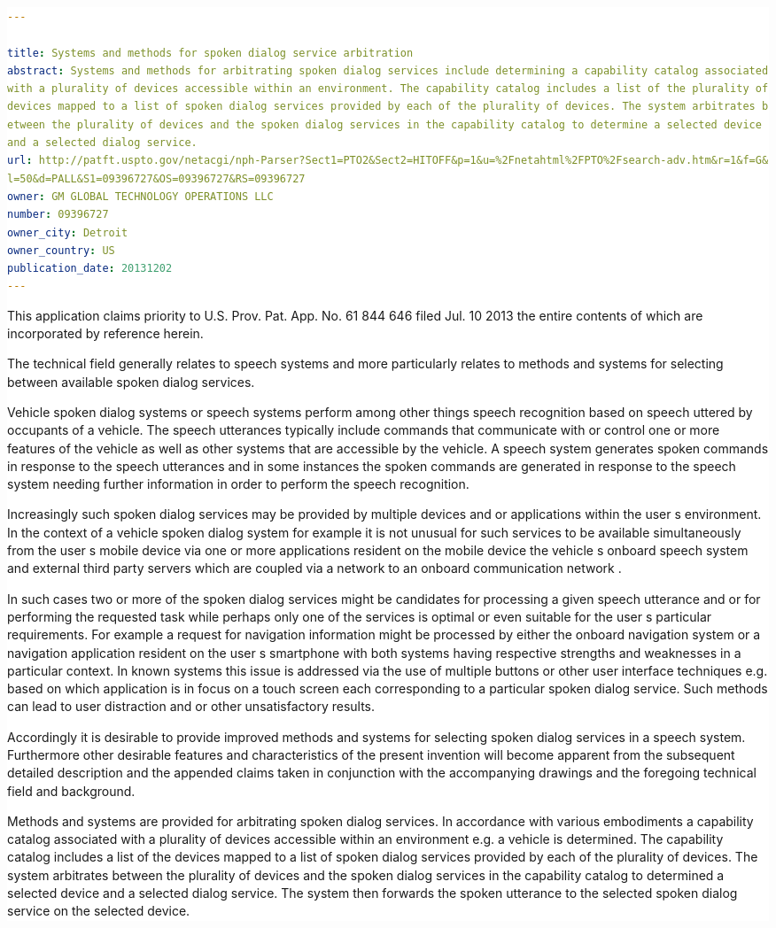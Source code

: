 ```yaml
---

title: Systems and methods for spoken dialog service arbitration
abstract: Systems and methods for arbitrating spoken dialog services include determining a capability catalog associated with a plurality of devices accessible within an environment. The capability catalog includes a list of the plurality of devices mapped to a list of spoken dialog services provided by each of the plurality of devices. The system arbitrates between the plurality of devices and the spoken dialog services in the capability catalog to determine a selected device and a selected dialog service.
url: http://patft.uspto.gov/netacgi/nph-Parser?Sect1=PTO2&Sect2=HITOFF&p=1&u=%2Fnetahtml%2FPTO%2Fsearch-adv.htm&r=1&f=G&l=50&d=PALL&S1=09396727&OS=09396727&RS=09396727
owner: GM GLOBAL TECHNOLOGY OPERATIONS LLC
number: 09396727
owner_city: Detroit
owner_country: US
publication_date: 20131202
---
```

This application claims priority to U.S. Prov. Pat. App. No. 61 844 646 filed Jul. 10 2013 the entire contents of which are incorporated by reference herein.

The technical field generally relates to speech systems and more particularly relates to methods and systems for selecting between available spoken dialog services.

Vehicle spoken dialog systems or speech systems perform among other things speech recognition based on speech uttered by occupants of a vehicle. The speech utterances typically include commands that communicate with or control one or more features of the vehicle as well as other systems that are accessible by the vehicle. A speech system generates spoken commands in response to the speech utterances and in some instances the spoken commands are generated in response to the speech system needing further information in order to perform the speech recognition.

Increasingly such spoken dialog services may be provided by multiple devices and or applications within the user s environment. In the context of a vehicle spoken dialog system for example it is not unusual for such services to be available simultaneously from the user s mobile device via one or more applications resident on the mobile device the vehicle s onboard speech system and external third party servers which are coupled via a network to an onboard communication network .

In such cases two or more of the spoken dialog services might be candidates for processing a given speech utterance and or for performing the requested task while perhaps only one of the services is optimal or even suitable for the user s particular requirements. For example a request for navigation information might be processed by either the onboard navigation system or a navigation application resident on the user s smartphone with both systems having respective strengths and weaknesses in a particular context. In known systems this issue is addressed via the use of multiple buttons or other user interface techniques e.g. based on which application is in focus on a touch screen each corresponding to a particular spoken dialog service. Such methods can lead to user distraction and or other unsatisfactory results.

Accordingly it is desirable to provide improved methods and systems for selecting spoken dialog services in a speech system. Furthermore other desirable features and characteristics of the present invention will become apparent from the subsequent detailed description and the appended claims taken in conjunction with the accompanying drawings and the foregoing technical field and background.

Methods and systems are provided for arbitrating spoken dialog services. In accordance with various embodiments a capability catalog associated with a plurality of devices accessible within an environment e.g. a vehicle is determined. The capability catalog includes a list of the devices mapped to a list of spoken dialog services provided by each of the plurality of devices. The system arbitrates between the plurality of devices and the spoken dialog services in the capability catalog to determined a selected device and a selected dialog service. The system then forwards the spoken utterance to the selected spoken dialog service on the selected device.
